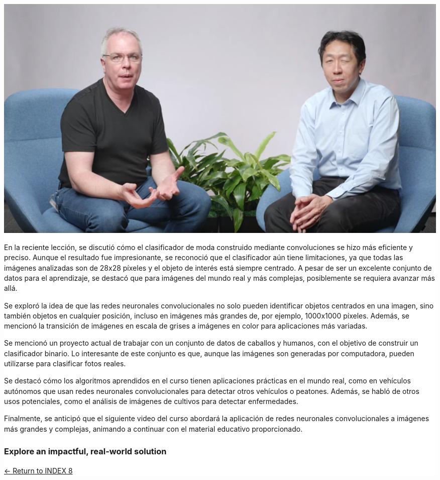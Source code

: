 ![img.png](ims%2FW4%2Fimg.png)

En la reciente lección, se discutió cómo el clasificador de moda construido mediante convoluciones se hizo más eficiente y preciso. Aunque el resultado fue impresionante, se reconoció que el clasificador aún tiene limitaciones, ya que todas las imágenes analizadas son de 28x28 píxeles y el objeto de interés está siempre centrado. A pesar de ser un excelente conjunto de datos para el aprendizaje, se destacó que para imágenes del mundo real y más complejas, posiblemente se requiera avanzar más allá.

Se exploró la idea de que las redes neuronales convolucionales no solo pueden identificar objetos centrados en una imagen, sino también objetos en cualquier posición, incluso en imágenes más grandes de, por ejemplo, 1000x1000 píxeles. Además, se mencionó la transición de imágenes en escala de grises a imágenes en color para aplicaciones más variadas.

Se mencionó un proyecto actual de trabajar con un conjunto de datos de caballos y humanos, con el objetivo de construir un clasificador binario. Lo interesante de este conjunto es que, aunque las imágenes son generadas por computadora, pueden utilizarse para clasificar fotos reales.

Se destacó cómo los algoritmos aprendidos en el curso tienen aplicaciones prácticas en el mundo real, como en vehículos autónomos que usan redes neuronales convolucionales para detectar otros vehículos o peatones. Además, se habló de otros usos potenciales, como el análisis de imágenes de cultivos para detectar enfermedades.

Finalmente, se anticipó que el siguiente video del curso abordará la aplicación de redes neuronales convolucionales a imágenes más grandes y complejas, animando a continuar con el material educativo proporcionado.

### Explore an impactful, real-world solution
[<- Return to INDEX 8](#index-8)
